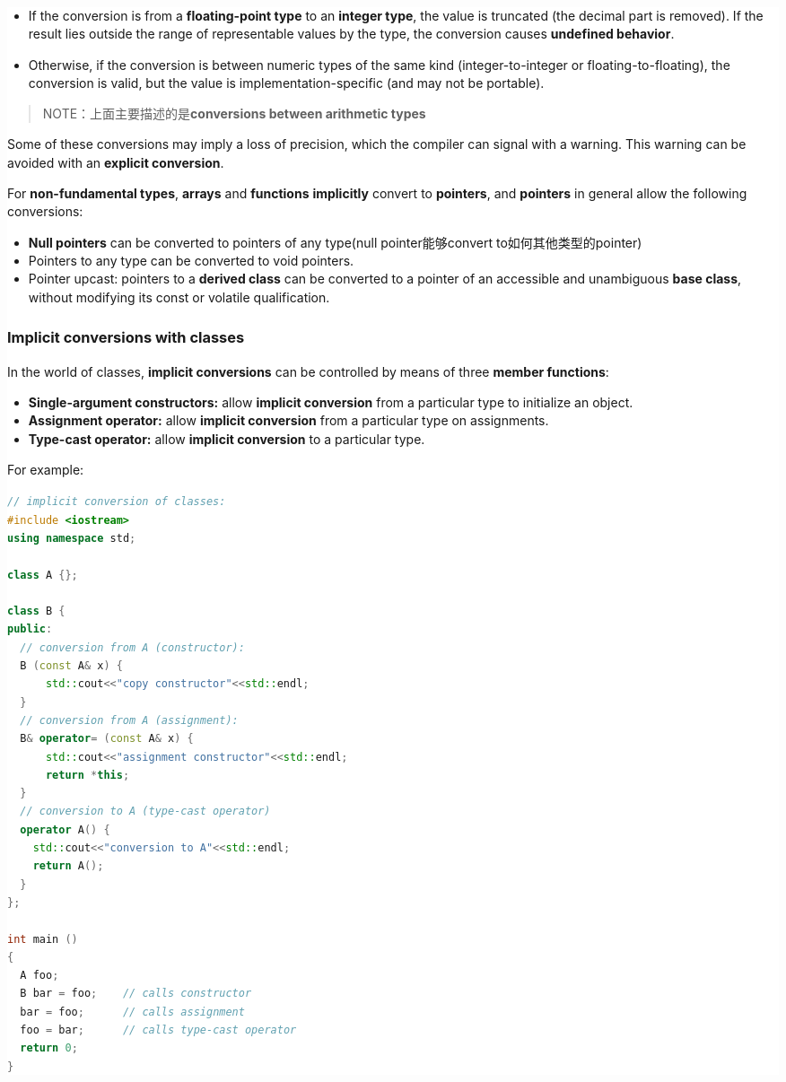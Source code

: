 - If the conversion is from a **floating-point type** to an **integer type**, the value is truncated (the decimal part is removed). If the result lies outside the range of representable values by the type, the conversion causes **undefined behavior**.

- Otherwise, if the conversion is between numeric types of the same kind (integer-to-integer or floating-to-floating), the conversion is valid, but the value is implementation-specific (and may not be portable).

> NOTE：上面主要描述的是**conversions between arithmetic types**

Some of these conversions may imply a loss of precision, which the compiler can signal with a warning. This warning can be avoided with an **explicit conversion**.

For **non-fundamental types**, **arrays** and **functions** **implicitly** convert to **pointers**, and **pointers** in general allow the following conversions:

- **Null pointers** can be converted to pointers of any type(null pointer能够convert to如何其他类型的pointer)
- Pointers to any type can be converted to void pointers.
- Pointer upcast: pointers to a **derived class** can be converted to a pointer of an accessible and unambiguous **base class**, without modifying its const or volatile qualification.

### Implicit conversions with classes

In the world of classes, **implicit conversions** can be controlled by means of three **member functions**:

- **Single-argument constructors:** allow **implicit conversion** from a particular type to initialize an object.
- **Assignment operator:** allow **implicit conversion** from a particular type on assignments.
- **Type-cast operator:** allow **implicit conversion** to a particular type.

For example:

```cpp
// implicit conversion of classes:
#include <iostream>
using namespace std;

class A {};

class B {
public:
  // conversion from A (constructor):
  B (const A& x) {
      std::cout<<"copy constructor"<<std::endl;
  }
  // conversion from A (assignment):
  B& operator= (const A& x) {
      std::cout<<"assignment constructor"<<std::endl;
      return *this;
  }
  // conversion to A (type-cast operator)
  operator A() {
    std::cout<<"conversion to A"<<std::endl;
    return A();
  }
};

int main ()
{
  A foo;
  B bar = foo;    // calls constructor
  bar = foo;      // calls assignment
  foo = bar;      // calls type-cast operator
  return 0;
}
```